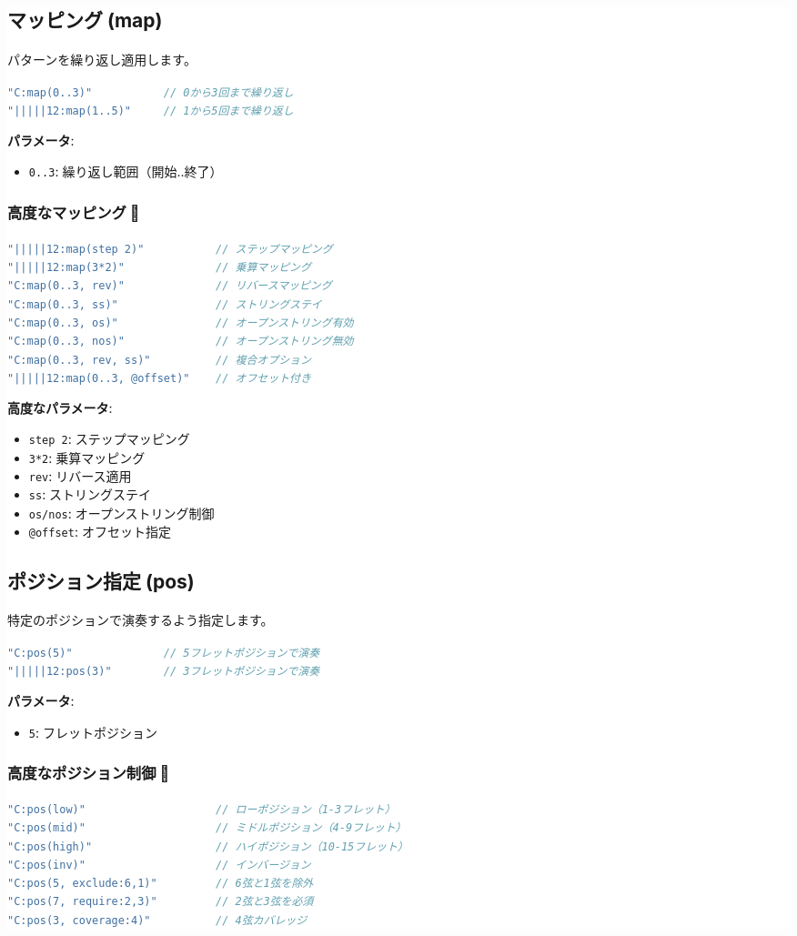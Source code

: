 ## マッピング (map)

パターンを繰り返し適用します。

```typescript
"C:map(0..3)"           // 0から3回まで繰り返し
"|||||12:map(1..5)"     // 1から5回まで繰り返し
```

**パラメータ**:
- `0..3`: 繰り返し範囲（開始..終了）

### 高度なマッピング 🔬

```typescript
"|||||12:map(step 2)"           // ステップマッピング
"|||||12:map(3*2)"              // 乗算マッピング
"C:map(0..3, rev)"              // リバースマッピング
"C:map(0..3, ss)"               // ストリングステイ
"C:map(0..3, os)"               // オープンストリング有効
"C:map(0..3, nos)"              // オープンストリング無効
"C:map(0..3, rev, ss)"          // 複合オプション
"|||||12:map(0..3, @offset)"    // オフセット付き
```

**高度なパラメータ**:
- `step 2`: ステップマッピング
- `3*2`: 乗算マッピング
- `rev`: リバース適用
- `ss`: ストリングステイ
- `os/nos`: オープンストリング制御
- `@offset`: オフセット指定

## ポジション指定 (pos)

特定のポジションで演奏するよう指定します。

```typescript
"C:pos(5)"              // 5フレットポジションで演奏
"|||||12:pos(3)"        // 3フレットポジションで演奏
```

**パラメータ**:
- `5`: フレットポジション

### 高度なポジション制御 🔬

```typescript
"C:pos(low)"                    // ローポジション（1-3フレット）
"C:pos(mid)"                    // ミドルポジション（4-9フレット）
"C:pos(high)"                   // ハイポジション（10-15フレット）
"C:pos(inv)"                    // インバージョン
"C:pos(5, exclude:6,1)"         // 6弦と1弦を除外
"C:pos(7, require:2,3)"         // 2弦と3弦を必須
"C:pos(3, coverage:4)"          // 4弦カバレッジ
```

